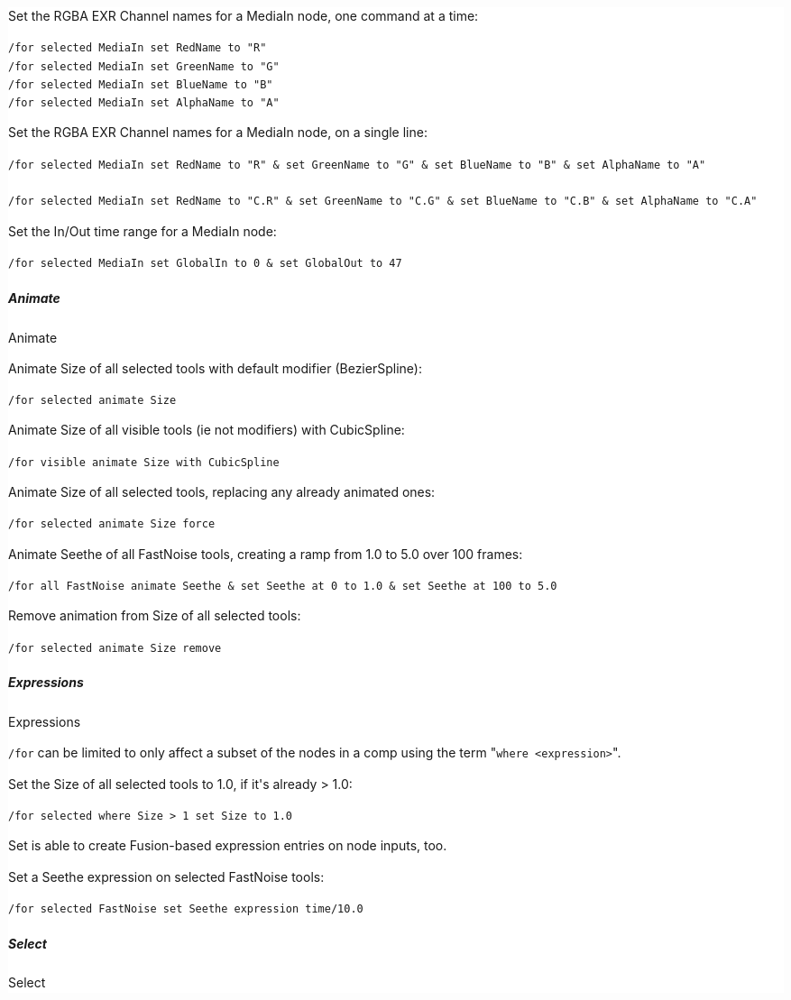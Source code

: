 Set the RGBA EXR Channel names for a MediaIn node, one command at a time:

    /for selected MediaIn set RedName to "R"
    /for selected MediaIn set GreenName to "G"
    /for selected MediaIn set BlueName to "B"
    /for selected MediaIn set AlphaName to "A"

Set the RGBA EXR Channel names for a MediaIn node, on a single line:

    /for selected MediaIn set RedName to "R" & set GreenName to "G" & set BlueName to "B" & set AlphaName to "A"

    /for selected MediaIn set RedName to "C.R" & set GreenName to "C.G" & set BlueName to "C.B" & set AlphaName to "C.A"

Set the In/Out time range for a MediaIn node:

    /for selected MediaIn set GlobalIn to 0 & set GlobalOut to 47

##### Animate

Animate

Animate Size of all selected tools with default modifier (BezierSpline):

    /for selected animate Size 

Animate Size of all visible tools (ie not modifiers) with CubicSpline:

    /for visible animate Size with CubicSpline 

Animate Size of all selected tools, replacing any already animated ones:

    /for selected animate Size force 

Animate Seethe of all FastNoise tools, creating a ramp from 1.0 to 5.0 over 100 frames:

    /for all FastNoise animate Seethe & set Seethe at 0 to 1.0 & set Seethe at 100 to 5.0 

Remove animation from Size of all selected tools:

    /for selected animate Size remove

##### Expressions

Expressions

`/for` can be limited to only affect a subset of the nodes in a comp using the term "`where <expression>`".

Set the Size of all selected tools to 1.0, if it's already \> 1.0:

    /for selected where Size > 1 set Size to 1.0 

Set is able to create Fusion-based expression entries on node inputs, too.

Set a Seethe expression on selected FastNoise tools:

    /for selected FastNoise set Seethe expression time/10.0

##### Select

Select
